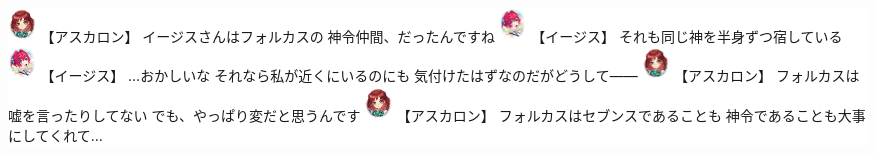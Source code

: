 <img src="../images/units/102311.png" alt="102311.png" height="34"/>
【アスカロン】
イージスさんはフォルカスの
神令仲間、だったんですね

<img src="../images/units/62000111.png" alt="62000111.png" height="34"/>
【イージス】
それも同じ神を半身ずつ宿している

<img src="../images/units/62000111.png" alt="62000111.png" height="34"/>
【イージス】
…おかしいな
それなら私が近くにいるのにも
気付けたはずなのだがどうして――

<img src="../images/units/102311.png" alt="102311.png" height="34"/>
【アスカロン】
フォルカスは嘘を言ったりしてない
でも、やっぱり変だと思うんです

<img src="../images/units/102311.png" alt="102311.png" height="34"/>
【アスカロン】
フォルカスはセブンスであることも
神令であることも大事にしてくれて…
